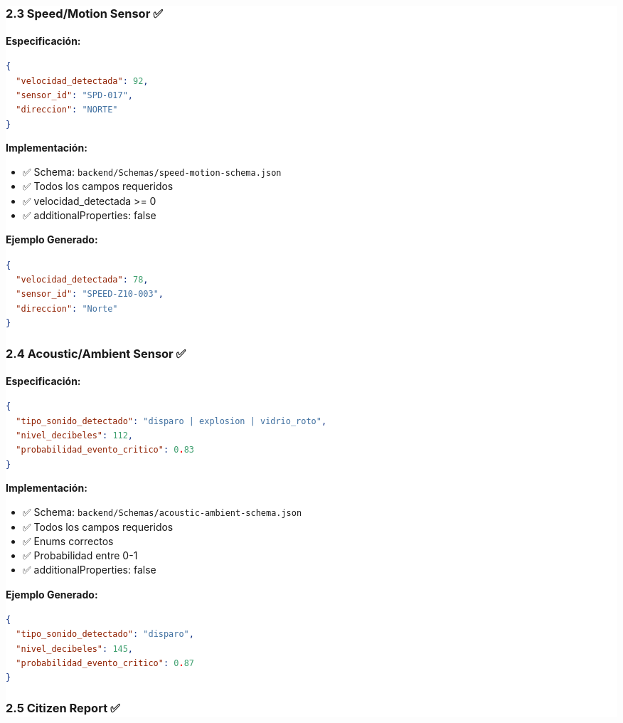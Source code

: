### 2.3 Speed/Motion Sensor ✅

**Especificación:**
```json
{
  "velocidad_detectada": 92,
  "sensor_id": "SPD-017",
  "direccion": "NORTE"
}
```

**Implementación:**
- ✅ Schema: `backend/Schemas/speed-motion-schema.json`
- ✅ Todos los campos requeridos
- ✅ velocidad_detectada >= 0
- ✅ additionalProperties: false

**Ejemplo Generado:**
```json
{
  "velocidad_detectada": 78,
  "sensor_id": "SPEED-Z10-003",
  "direccion": "Norte"
}
```

### 2.4 Acoustic/Ambient Sensor ✅

**Especificación:**
```json
{
  "tipo_sonido_detectado": "disparo | explosion | vidrio_roto",
  "nivel_decibeles": 112,
  "probabilidad_evento_critico": 0.83
}
```

**Implementación:**
- ✅ Schema: `backend/Schemas/acoustic-ambient-schema.json`
- ✅ Todos los campos requeridos
- ✅ Enums correctos
- ✅ Probabilidad entre 0-1
- ✅ additionalProperties: false

**Ejemplo Generado:**
```json
{
  "tipo_sonido_detectado": "disparo",
  "nivel_decibeles": 145,
  "probabilidad_evento_critico": 0.87
}
```

### 2.5 Citizen Report ✅

